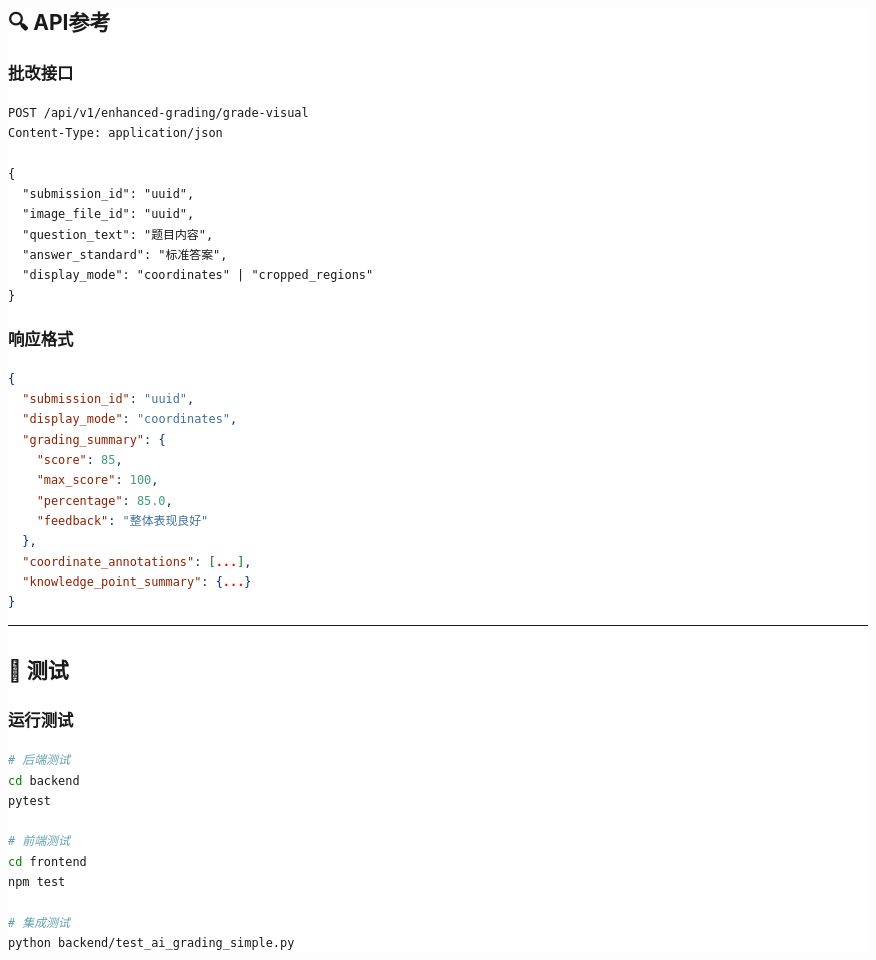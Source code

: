 
## 🔍 API参考

### 批改接口
```http
POST /api/v1/enhanced-grading/grade-visual
Content-Type: application/json

{
  "submission_id": "uuid",
  "image_file_id": "uuid", 
  "question_text": "题目内容",
  "answer_standard": "标准答案",
  "display_mode": "coordinates" | "cropped_regions"
}
```

### 响应格式
```json
{
  "submission_id": "uuid",
  "display_mode": "coordinates",
  "grading_summary": {
    "score": 85,
    "max_score": 100,
    "percentage": 85.0,
    "feedback": "整体表现良好"
  },
  "coordinate_annotations": [...],
  "knowledge_point_summary": {...}
}
```

---

## 🧪 测试

### 运行测试
```bash
# 后端测试
cd backend
pytest

# 前端测试
cd frontend  
npm test

# 集成测试
python backend/test_ai_grading_simple.py
```
